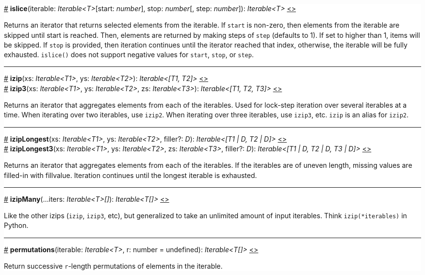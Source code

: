 
<a name="islice" href="#islice">#</a> <b>islice</b>(iterable: <i>Iterable&lt;T&gt;</i>[start: <i>number</i>], stop: <i>number</i>[, step: <i>number</i>]): <i>Iterable&lt;T&gt;</i> [&lt;&gt;](https://github.com/nvie/itertools.js/blob/master/src/itertools.js "Source")

Returns an iterator that returns selected elements from the iterable. If
`start` is non-zero, then elements from the iterable are skipped until start is
reached. Then, elements are returned by making steps of `step` (defaults to
1). If set to higher than 1, items will be skipped. If `stop` is provided,
then iteration continues until the iterator reached that index, otherwise, the
iterable will be fully exhausted. `islice()` does not support negative values
for `start`, `stop`, or `step`.

---

<a name="izip" href="#izip">#</a> <b>izip</b>(xs: <i>Iterable&lt;T1&gt;</i>, ys: <i>Iterable&lt;T2&gt;</i>): <i>Iterable&lt;[T1, T2]&gt;</i> [&lt;&gt;](https://github.com/nvie/itertools.js/blob/master/src/itertools.js "Source")<br />
<a name="izip3" href="#izip3">#</a> <b>izip3</b>(xs: <i>Iterable&lt;T1&gt;</i>, ys: <i>Iterable&lt;T2&gt;</i>, zs: <i>Iterable&lt;T3&gt;</i>): <i>Iterable&lt;[T1, T2, T3]&gt;</i> [&lt;&gt;](https://github.com/nvie/itertools.js/blob/master/src/itertools.js "Source")

Returns an iterator that aggregates elements from each of the iterables. Used
for lock-step iteration over several iterables at a time. When iterating over
two iterables, use `izip2`. When iterating over three iterables, use `izip3`,
etc. `izip` is an alias for `izip2`.

---

<a name="izipLongest" href="izipLongest">#</a> <b>izipLongest</b>(xs: <i>Iterable&lt;T1&gt;</i>, ys: <i>Iterable&lt;T2&gt;</i>, filler?: <i>D</i>): <i>Iterable&lt;[T1 | D, T2 | D]&gt;</i> [&lt;&gt;](https://github.com/nvie/itertools.js/blob/master/src/itertools.js "Source")<br />
<a name="izipLongest3" href="izipLongest3">#</a> <b>izipLongest3</b>(xs: <i>Iterable&lt;T1&gt;</i>, ys: <i>Iterable&lt;T2&gt;</i>, zs: <i>Iterable&lt;T3&gt;</i>, filler?: <i>D</i>): <i>Iterable&lt;[T1 | D, T2 | D, T3 | D]&gt;</i> [&lt;&gt;](https://github.com/nvie/itertools.js/blob/master/src/itertools.js "Source")

Returns an iterator that aggregates elements from each of the iterables. If the
iterables are of uneven length, missing values are filled-in with fillvalue.
Iteration continues until the longest iterable is exhausted.

---

<a name="izipMany" href="#izipMany">#</a> <b>izipMany</b>(...iters: <i>Iterable&lt;T&gt;[]</i>): <i>Iterable&lt;T[]&gt;</i> [&lt;&gt;](https://github.com/nvie/itertools.js/blob/master/src/itertools.js "Source")

Like the other izips (`izip`, `izip3`, etc), but generalized to take an
unlimited amount of input iterables. Think `izip(*iterables)` in Python.

---

<a name="permutations" href="#permutations">#</a> <b>permutations</b>(iterable: <i>Iterable&lt;T&gt;</i>, r: number = undefined): <i>Iterable&lt;T[]&gt;</i> [&lt;&gt;](https://github.com/nvie/itertools.js/blob/master/src/itertools.js "Source")

Return successive `r`-length permutations of elements in the iterable.
